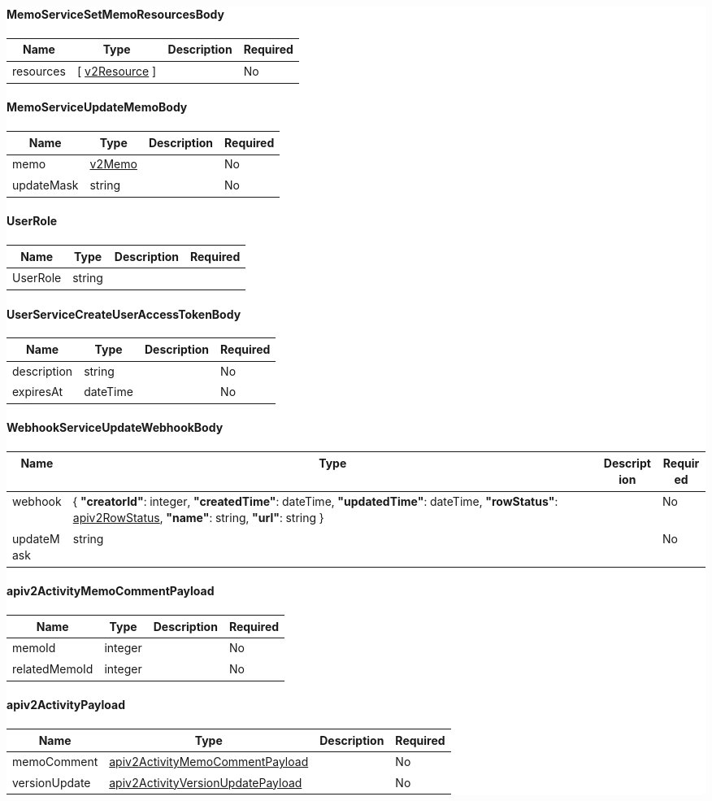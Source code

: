 #### MemoServiceSetMemoResourcesBody

| Name | Type | Description | Required |
| ---- | ---- | ----------- | -------- |
| resources | [ [v2Resource](#v2resource) ] |  | No |

#### MemoServiceUpdateMemoBody

| Name | Type | Description | Required |
| ---- | ---- | ----------- | -------- |
| memo | [v2Memo](#v2memo) |  | No |
| updateMask | string |  | No |

#### UserRole

| Name | Type | Description | Required |
| ---- | ---- | ----------- | -------- |
| UserRole | string |  |  |

#### UserServiceCreateUserAccessTokenBody

| Name | Type | Description | Required |
| ---- | ---- | ----------- | -------- |
| description | string |  | No |
| expiresAt | dateTime |  | No |

#### WebhookServiceUpdateWebhookBody

| Name | Type | Description | Required |
| ---- | ---- | ----------- | -------- |
| webhook | { **"creatorId"**: integer, **"createdTime"**: dateTime, **"updatedTime"**: dateTime, **"rowStatus"**: [apiv2RowStatus](#apiv2rowstatus), **"name"**: string, **"url"**: string } |  | No |
| updateMask | string |  | No |

#### apiv2ActivityMemoCommentPayload

| Name | Type | Description | Required |
| ---- | ---- | ----------- | -------- |
| memoId | integer |  | No |
| relatedMemoId | integer |  | No |

#### apiv2ActivityPayload

| Name | Type | Description | Required |
| ---- | ---- | ----------- | -------- |
| memoComment | [apiv2ActivityMemoCommentPayload](#apiv2activitymemocommentpayload) |  | No |
| versionUpdate | [apiv2ActivityVersionUpdatePayload](#apiv2activityversionupdatepayload) |  | No |

